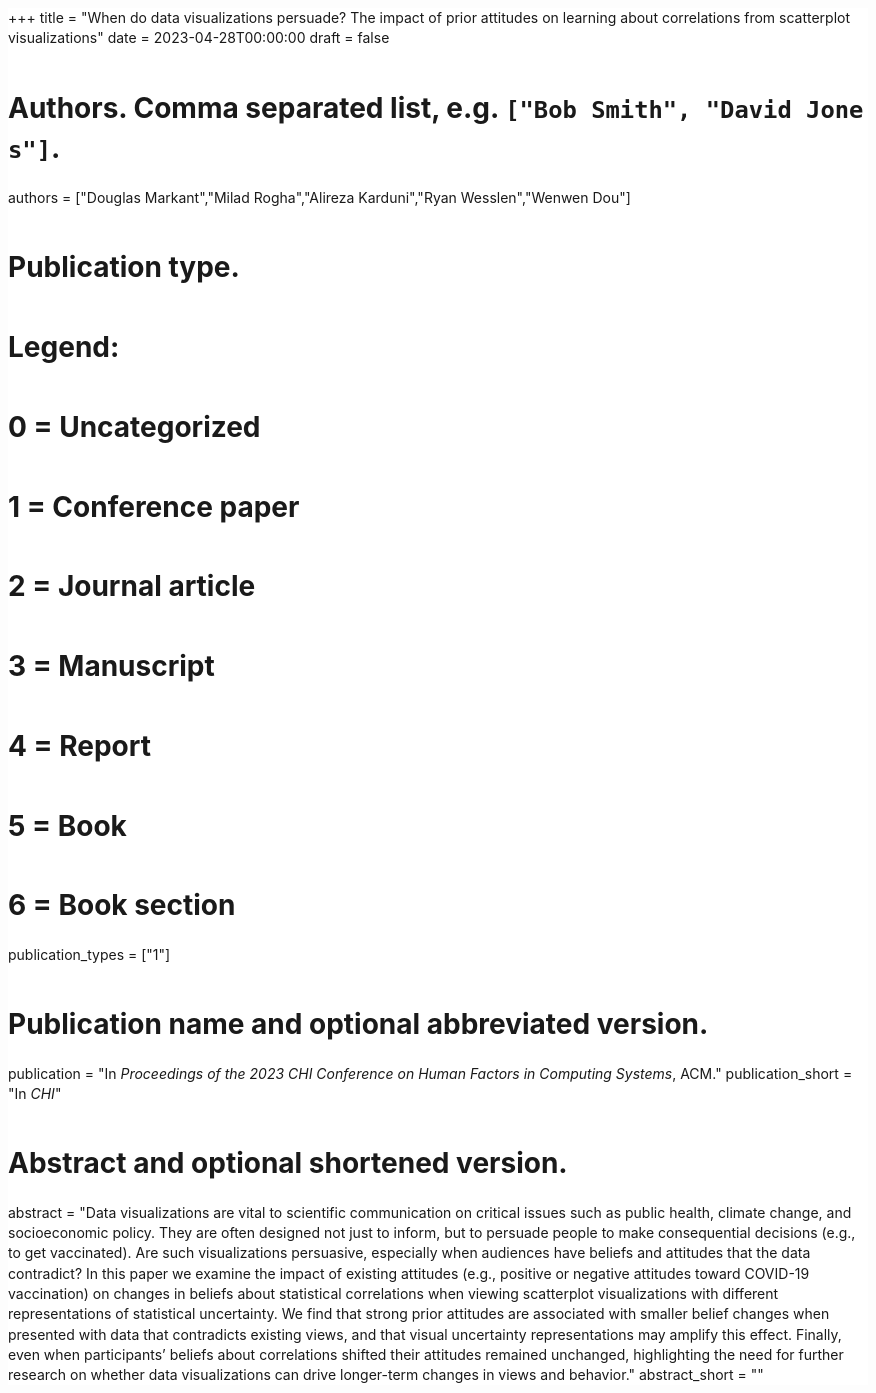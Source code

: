 +++
title = "When do data visualizations persuade? The impact of prior attitudes on learning about correlations from scatterplot visualizations"
date = 2023-04-28T00:00:00
draft = false

# Authors. Comma separated list, e.g. `["Bob Smith", "David Jones"]`.
authors = ["Douglas Markant","Milad Rogha","Alireza Karduni","Ryan Wesslen","Wenwen Dou"]

# Publication type.
# Legend:
# 0 = Uncategorized
# 1 = Conference paper
# 2 = Journal article
# 3 = Manuscript
# 4 = Report
# 5 = Book
# 6 = Book section
publication_types = ["1"]

# Publication name and optional abbreviated version.
publication = "In *Proceedings of the 2023 CHI Conference on Human Factors in Computing Systems*, ACM."
publication_short = "In *CHI*"

# Abstract and optional shortened version.
abstract = "Data visualizations are vital to scientific communication on critical issues such as public health, climate change, and socioeconomic policy. They are often designed not just to inform, but to persuade people to make consequential decisions (e.g., to get vaccinated). Are such visualizations persuasive, especially when audiences have beliefs and attitudes that the data contradict? In this paper we examine the impact of existing attitudes (e.g., positive or negative attitudes toward COVID-19 vaccination) on changes in beliefs about statistical correlations when viewing scatterplot visualizations with different representations of statistical uncertainty. We find that strong prior attitudes are associated with smaller belief changes when presented with data that contradicts existing views, and that visual uncertainty representations may amplify this effect. Finally, even when participants’ beliefs about correlations shifted their attitudes remained unchanged, highlighting the need for further research on whether data visualizations can drive longer-term changes in views and behavior."
abstract_short = ""
